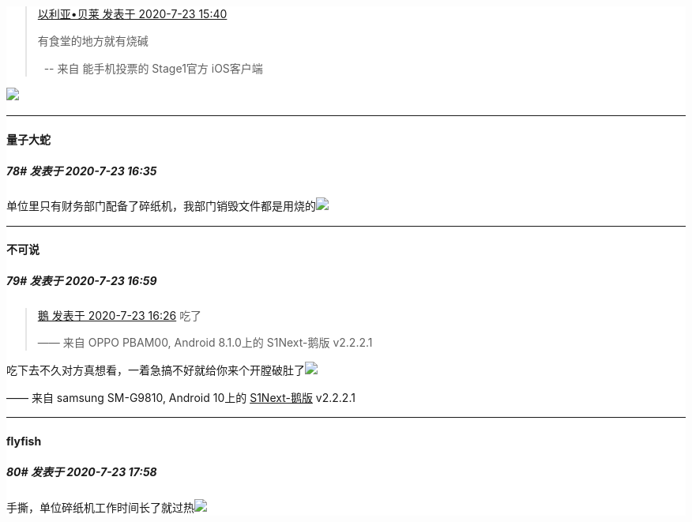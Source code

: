 
<blockquote><a href="httphttps://bbs.saraba1st.com/2b/forum.php?mod=redirect&amp;goto=findpost&amp;pid=48194381&amp;ptid=1950665" target="_blank">以利亚•贝莱 发表于 2020-7-23 15:40</a>

有食堂的地方就有烧碱


  -- 来自 能手机投票的 Stage1官方 iOS客户端</blockquote>
<img src="https://static.saraba1st.com/image/smiley/face2017/049.png" referrerpolicy="no-referrer">







*****

####  量子大蛇  
##### 78#       发表于 2020-7-23 16:35




单位里只有财务部门配备了碎纸机，我部门销毁文件都是用烧的<img src="https://static.saraba1st.com/image/smiley/face2017/067.png" referrerpolicy="no-referrer">







*****

####  不可说  
##### 79#       发表于 2020-7-23 16:59



<blockquote><a href="httphttps://bbs.saraba1st.com/2b/forum.php?mod=redirect&amp;goto=findpost&amp;pid=48194901&amp;ptid=1950665" target="_blank">鵝 发表于 2020-7-23 16:26</a>
吃了

—— 来自 OPPO PBAM00, Android 8.1.0上的 S1Next-鹅版 v2.2.2.1</blockquote>
吃下去不久对方真想看，一着急搞不好就给你来个开膛破肚了<img src="https://static.saraba1st.com/image/smiley/face2017/053.png" referrerpolicy="no-referrer">

—— 来自 samsung SM-G9810, Android 10上的 [S1Next-鹅版](https://github.com/ykrank/S1-Next/releases) v2.2.2.1







*****

####  flyfish  
##### 80#       发表于 2020-7-23 17:58




手撕，单位碎纸机工作时间长了就过热<img src="https://static.saraba1st.com/image/smiley/face2017/001.png" referrerpolicy="no-referrer">
